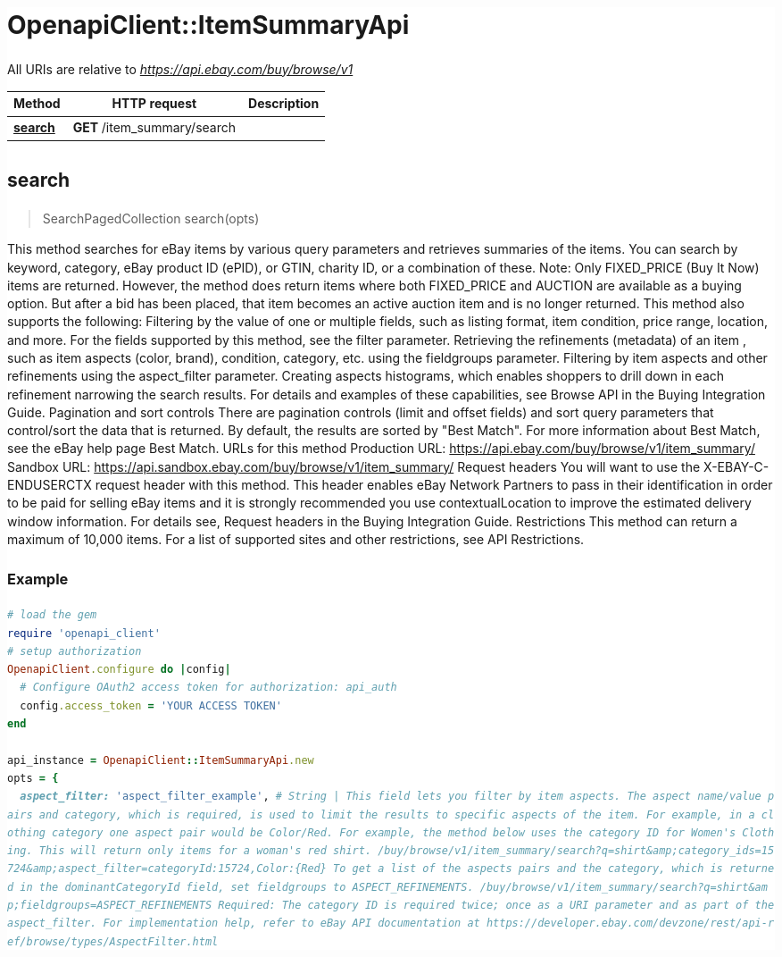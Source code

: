 # OpenapiClient::ItemSummaryApi

All URIs are relative to *https://api.ebay.com/buy/browse/v1*

Method | HTTP request | Description
------------- | ------------- | -------------
[**search**](ItemSummaryApi.md#search) | **GET** /item_summary/search | 



## search

> SearchPagedCollection search(opts)



This method searches for eBay items by various query parameters and retrieves summaries of the items. You can search by keyword, category, eBay product ID (ePID), or GTIN, charity ID, or a combination of these. Note: Only FIXED_PRICE (Buy It Now) items are returned. However, the method does return items where both FIXED_PRICE and AUCTION are available as a buying option. But after a bid has been placed, that item becomes an active auction item and is no longer returned. This method also supports the following: Filtering by the value of one or multiple fields, such as listing format, item condition, price range, location, and more. For the fields supported by this method, see the filter parameter. Retrieving the refinements (metadata) of an item , such as item aspects (color, brand), condition, category, etc. using the fieldgroups parameter. Filtering by item aspects and other refinements using the aspect_filter parameter. Creating aspects histograms, which enables shoppers to drill down in each refinement narrowing the search results. For details and examples of these capabilities, see Browse API in the Buying Integration Guide. Pagination and sort controls There are pagination controls (limit and offset fields) and sort query parameters that control/sort the data that is returned. By default, the results are sorted by &quot;Best Match&quot;. For more information about Best Match, see the eBay help page Best Match. URLs for this method Production URL: https://api.ebay.com/buy/browse/v1/item_summary/ Sandbox URL: https://api.sandbox.ebay.com/buy/browse/v1/item_summary/ Request headers You will want to use the X-EBAY-C-ENDUSERCTX request header with this method. This header enables eBay Network Partners to pass in their identification in order to be paid for selling eBay items and it is strongly recommended you use contextualLocation to improve the estimated delivery window information. For details see, Request headers in the Buying Integration Guide. Restrictions This method can return a maximum of 10,000 items. For a list of supported sites and other restrictions, see API Restrictions.

### Example

```ruby
# load the gem
require 'openapi_client'
# setup authorization
OpenapiClient.configure do |config|
  # Configure OAuth2 access token for authorization: api_auth
  config.access_token = 'YOUR ACCESS TOKEN'
end

api_instance = OpenapiClient::ItemSummaryApi.new
opts = {
  aspect_filter: 'aspect_filter_example', # String | This field lets you filter by item aspects. The aspect name/value pairs and category, which is required, is used to limit the results to specific aspects of the item. For example, in a clothing category one aspect pair would be Color/Red. For example, the method below uses the category ID for Women's Clothing. This will return only items for a woman's red shirt. /buy/browse/v1/item_summary/search?q=shirt&amp;category_ids=15724&amp;aspect_filter=categoryId:15724,Color:{Red} To get a list of the aspects pairs and the category, which is returned in the dominantCategoryId field, set fieldgroups to ASPECT_REFINEMENTS. /buy/browse/v1/item_summary/search?q=shirt&amp;fieldgroups=ASPECT_REFINEMENTS Required: The category ID is required twice; once as a URI parameter and as part of the aspect_filter. For implementation help, refer to eBay API documentation at https://developer.ebay.com/devzone/rest/api-ref/browse/types/AspectFilter.html
```